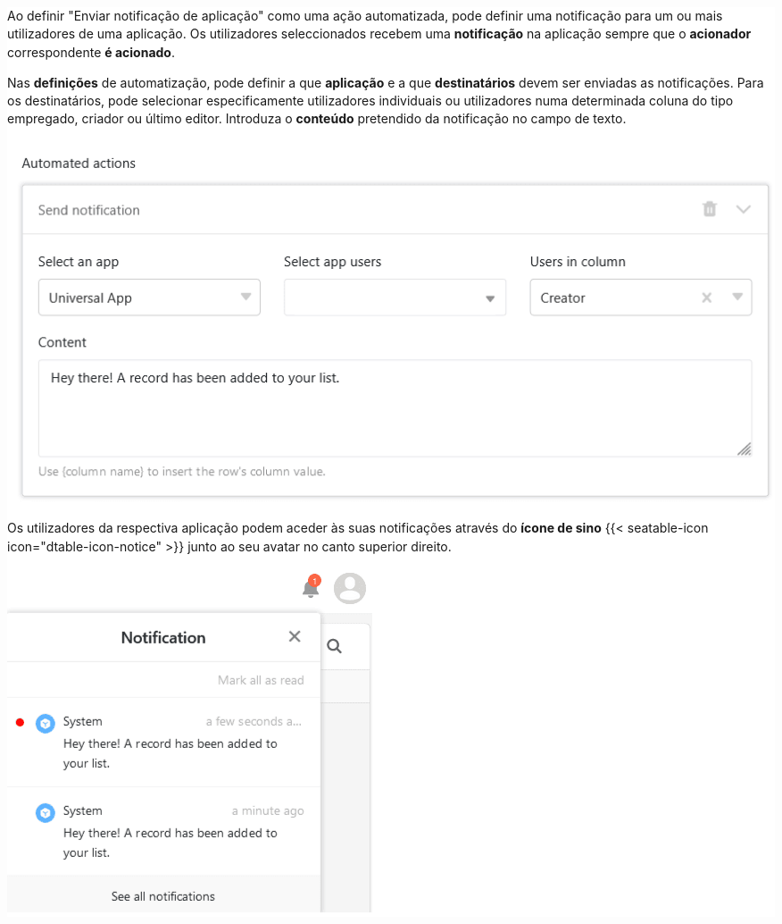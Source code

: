 Ao definir "Enviar notificação de aplicação" como uma ação automatizada, pode definir uma notificação para um ou mais utilizadores de uma aplicação. Os utilizadores seleccionados recebem uma **notificação** na aplicação sempre que o **acionador** correspondente **é acionado**.

Nas **definições** de automatização, pode definir a que **aplicação** e a que **destinatários** devem ser enviadas as notificações. Para os destinatários, pode selecionar especificamente utilizadores individuais ou utilizadores numa determinada coluna do tipo empregado, criador ou último editor. Introduza o **conteúdo** pretendido da notificação no campo de texto.

![Enviar notificação de aplicação através de automação](images/App-Benachrichtigung-per-Automation-senden.png)

Os utilizadores da respectiva aplicação podem aceder às suas notificações através do **ícone de sino** {{< seatable-icon icon="dtable-icon-notice" >}} junto ao seu avatar no canto superior direito.

![Recuperar a notificação na aplicação](images/Benachrichtigung-in-der-App-abrufen.png)
